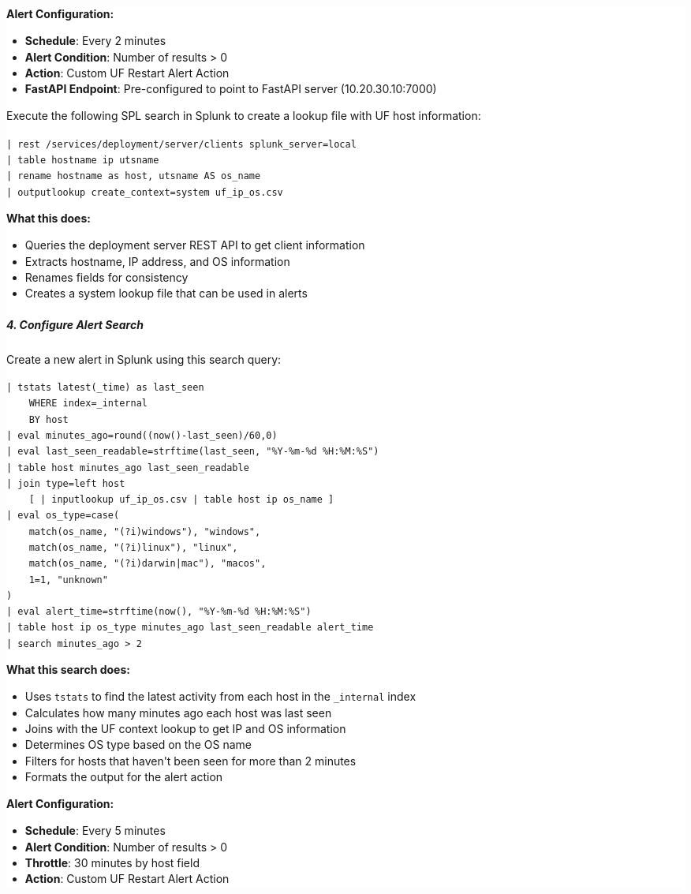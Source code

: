 **Alert Configuration:**
- **Schedule**: Every 2 minutes
- **Alert Condition**: Number of results > 0
- **Action**: Custom UF Restart Alert Action
- **FastAPI Endpoint**: Pre-configured to point to FastAPI server (10.20.30.10:7000)


Execute the following SPL search in Splunk to create a lookup file with UF host information:

```spl
| rest /services/deployment/server/clients splunk_server=local
| table hostname ip utsname
| rename hostname as host, utsname AS os_name
| outputlookup create_context=system uf_ip_os.csv
```

**What this does:**
- Queries the deployment server REST API to get client information
- Extracts hostname, IP address, and OS information
- Renames fields for consistency
- Creates a system lookup file that can be used in alerts

##### 4. Configure Alert Search

Create a new alert in Splunk using this search query:

```spl
| tstats latest(_time) as last_seen
    WHERE index=_internal
    BY host
| eval minutes_ago=round((now()-last_seen)/60,0)
| eval last_seen_readable=strftime(last_seen, "%Y-%m-%d %H:%M:%S")
| table host minutes_ago last_seen_readable
| join type=left host
    [ | inputlookup uf_ip_os.csv | table host ip os_name ]
| eval os_type=case(
    match(os_name, "(?i)windows"), "windows",
    match(os_name, "(?i)linux"), "linux",
    match(os_name, "(?i)darwin|mac"), "macos",
    1=1, "unknown"
)
| eval alert_time=strftime(now(), "%Y-%m-%d %H:%M:%S")
| table host ip os_type minutes_ago last_seen_readable alert_time
| search minutes_ago > 2
```

**What this search does:**
- Uses `tstats` to find the latest activity from each host in the `_internal` index
- Calculates how many minutes ago each host was last seen
- Joins with the UF context lookup to get IP and OS information
- Determines OS type based on the OS name
- Filters for hosts that haven't been seen for more than 2 minutes
- Formats the output for the alert action

**Alert Configuration:**
- **Schedule**: Every 5 minutes
- **Alert Condition**: Number of results > 0
- **Throttle**: 30 minutes by host field
- **Action**: Custom UF Restart Alert Action
